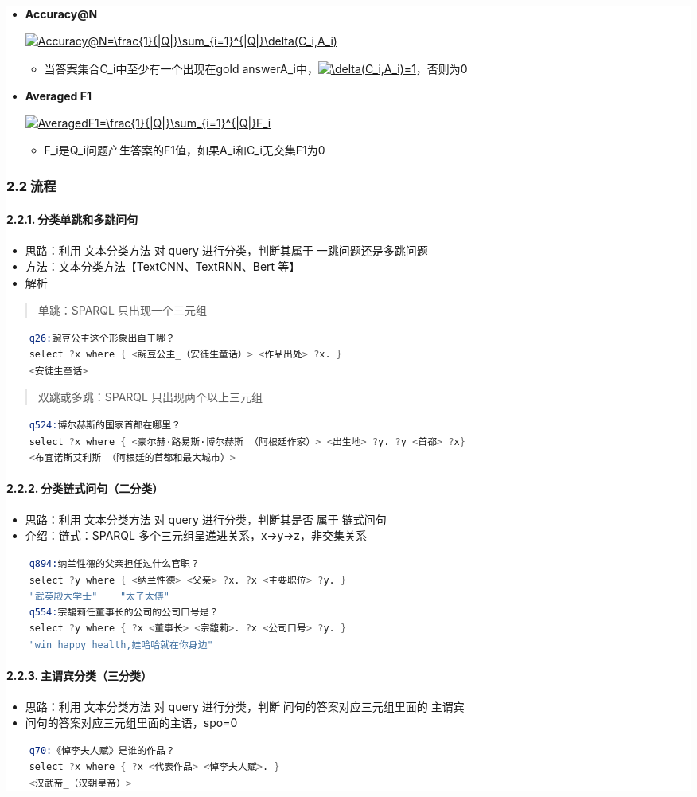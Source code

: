 - **Accuracy@N**

  <a href="https://www.codecogs.com/eqnedit.php?latex=Accuracy@N=\frac{1}{|Q|}\sum_{i=1}^{|Q|}\delta(C_i,A_i)" target="_blank"><img src="https://latex.codecogs.com/gif.latex?Accuracy@N=\frac{1}{|Q|}\sum_{i=1}^{|Q|}\delta(C_i,A_i)" title="Accuracy@N=\frac{1}{|Q|}\sum_{i=1}^{|Q|}\delta(C_i,A_i)" /></a>

  - 当答案集合C_i中至少有一个出现在gold answerA_i中，<a href="https://www.codecogs.com/eqnedit.php?latex=\delta(C_i,A_i)=1" target="_blank"><img src="https://latex.codecogs.com/gif.latex?\delta(C_i,A_i)=1" title="\delta(C_i,A_i)=1" /></a>，否则为0

- **Averaged F1**

  <a href="https://www.codecogs.com/eqnedit.php?latex=AveragedF1=\frac{1}{|Q|}\sum_{i=1}^{|Q|}F_i" target="_blank"><img src="https://latex.codecogs.com/gif.latex?AveragedF1=\frac{1}{|Q|}\sum_{i=1}^{|Q|}F_i" title="AveragedF1=\frac{1}{|Q|}\sum_{i=1}^{|Q|}F_i" /></a>

  - F_i是Q_i问题产生答案的F1值，如果A_i和C_i无交集F1为0

### 2.2 流程

#### 2.2.1. 分类单跳和多跳问句

- 思路：利用 文本分类方法 对 query 进行分类，判断其属于 一跳问题还是多跳问题
- 方法：文本分类方法【TextCNN、TextRNN、Bert 等】
- 解析

> 单跳：SPARQL 只出现一个三元组

```s
    q26:豌豆公主这个形象出自于哪？
    select ?x where { <豌豆公主_（安徒生童话）> <作品出处> ?x. }
    <安徒生童话>
```

> 双跳或多跳：SPARQL 只出现两个以上三元组

```s
    q524:博尔赫斯的国家首都在哪里？
    select ?x where { <豪尔赫·路易斯·博尔赫斯_（阿根廷作家）> <出生地> ?y. ?y <首都> ?x}
    <布宜诺斯艾利斯_（阿根廷的首都和最大城市）>
```

#### 2.2.2. 分类链式问句（二分类）

- 思路：利用 文本分类方法 对 query 进行分类，判断其是否 属于 链式问句
- 介绍：链式：SPARQL 多个三元组呈递进关系，x->y->z，非交集关系

```s
    q894:纳兰性德的父亲担任过什么官职？
    select ?y where { <纳兰性德> <父亲> ?x. ?x <主要职位> ?y. }
    "武英殿大学士"    "太子太傅"
    q554:宗馥莉任董事长的公司的公司口号是？
    select ?y where { ?x <董事长> <宗馥莉>. ?x <公司口号> ?y. }
    "win happy health,娃哈哈就在你身边"
```

#### 2.2.3. 主谓宾分类（三分类）

- 思路：利用 文本分类方法 对 query 进行分类，判断 问句的答案对应三元组里面的 主谓宾
- 问句的答案对应三元组里面的主语，spo=0

```s
    q70:《悼李夫人赋》是谁的作品？
    select ?x where { ?x <代表作品> <悼李夫人赋>. }
    <汉武帝_（汉朝皇帝）>
```
